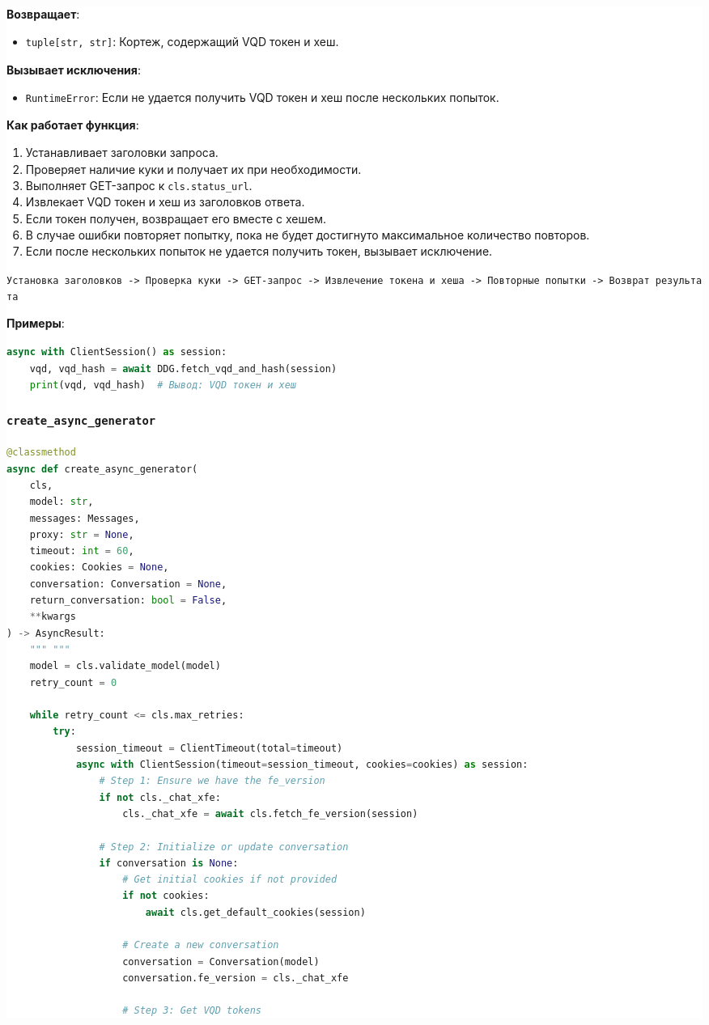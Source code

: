 **Возвращает**:
- `tuple[str, str]`: Кортеж, содержащий VQD токен и хеш.

**Вызывает исключения**:
- `RuntimeError`: Если не удается получить VQD токен и хеш после нескольких попыток.

**Как работает функция**:

1.  Устанавливает заголовки запроса.
2.  Проверяет наличие куки и получает их при необходимости.
3.  Выполняет GET-запрос к `cls.status_url`.
4.  Извлекает VQD токен и хеш из заголовков ответа.
5.  Если токен получен, возвращает его вместе с хешем.
6.  В случае ошибки повторяет попытку, пока не будет достигнуто максимальное количество повторов.
7.  Если после нескольких попыток не удается получить токен, вызывает исключение.

```
Установка заголовков -> Проверка куки -> GET-запрос -> Извлечение токена и хеша -> Повторные попытки -> Возврат результата
```

**Примеры**:

```python
async with ClientSession() as session:
    vqd, vqd_hash = await DDG.fetch_vqd_and_hash(session)
    print(vqd, vqd_hash)  # Вывод: VQD токен и хеш
```

### `create_async_generator`

```python
@classmethod
async def create_async_generator(
    cls,
    model: str,
    messages: Messages,
    proxy: str = None,
    timeout: int = 60,
    cookies: Cookies = None,
    conversation: Conversation = None,
    return_conversation: bool = False,
    **kwargs
) -> AsyncResult:
    """ """
    model = cls.validate_model(model)
    retry_count = 0

    while retry_count <= cls.max_retries:
        try:
            session_timeout = ClientTimeout(total=timeout)
            async with ClientSession(timeout=session_timeout, cookies=cookies) as session:
                # Step 1: Ensure we have the fe_version
                if not cls._chat_xfe:
                    cls._chat_xfe = await cls.fetch_fe_version(session)
                
                # Step 2: Initialize or update conversation
                if conversation is None:
                    # Get initial cookies if not provided
                    if not cookies:
                        await cls.get_default_cookies(session)
                    
                    # Create a new conversation
                    conversation = Conversation(model)
                    conversation.fe_version = cls._chat_xfe
                    
                    # Step 3: Get VQD tokens
```